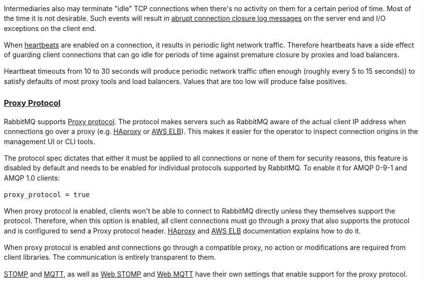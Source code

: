 Intermediaries also may terminate "idle" TCP connections
when there's no activity on them for a certain period of
time. Most of the time it is not desirable. Such events will result in
[abrupt connection closure log messages](/logging.html#connection-lifecycle-events)
on the server end and I/O exceptions on the client end.

When [heartbeats](/heartbeats.html) are enabled on a connection, it results in
periodic light network traffic. Therefore heartbeats have a side effect
of guarding client connections that can go idle for periods of
time against premature closure by proxies and load balancers.

Heartbeat timeouts from 10 to 30 seconds will produce periodic
network traffic often enough (roughly every 5 to 15 seconds))
to satisfy defaults of most proxy tools and load balancers.
Values that are too low will produce false positives.

### <a id="proxy-protocol" class="anchor" href="#proxy-protocol">Proxy Protocol</a>

RabbitMQ supports
[Proxy protocol](http://www.haproxy.org/download/1.8/doc/proxy-protocol.txt).
The protocol makes servers such as RabbitMQ aware of the actual client IP address
when connections go over a proxy (e.g. [HAproxy](http://cbonte.github.io/haproxy-dconv/1.8/configuration.html#send-proxy) or [AWS ELB](https://docs.aws.amazon.com/elasticloadbalancing/latest/network/load-balancer-target-groups.html#proxy-protocol)).
This makes it easier for the operator to inspect connection origins in the management UI
or CLI tools.

The protocol spec dictates that either it must be applied to all connections or none of them for
security reasons, this feature is disabled by default and needs to be enabled
for individual protocols supported by RabbitMQ. To enable it for AMQP 0-9-1 and AMQP 1.0 clients:

<pre class="lang-ini">
proxy_protocol = true
</pre>

When proxy protocol is enabled, clients won't be able to connect to RabbitMQ directly unless
they themselves support the protocol.
Therefore, when this option is enabled, all client connections must go through
a proxy that also supports the protocol and is configured to send a Proxy protocol header. [HAproxy](http://www.haproxy.org/download/1.8/doc/proxy-protocol.txt)
and [AWS ELB](https://docs.aws.amazon.com/elasticloadbalancing/latest/network/load-balancer-target-groups.html#proxy-protocol) documentation
explains how to do it.

When proxy protocol is enabled and connections go through a compatible proxy, no action
or modifications are required from client libraries. The communication is entirely
transparent to them.

[STOMP](stomp.html#proxy-protocol) and [MQTT](mqtt.html#proxy-protocol),
as well as [Web STOMP](web-stomp.html#proxy-protocol) and
[Web MQTT](web-mqtt.html#proxy-protocol)
have their own settings that enable support for the proxy protocol.

